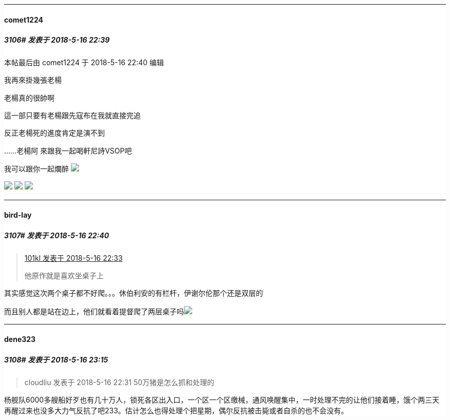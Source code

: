 *****

####  comet1224  
##### 3106#       发表于 2018-5-16 22:39



 本帖最后由 comet1224 于 2018-5-16 22:40 编辑 

我再來掛幾張老楊

老楊真的很帥啊

這一部只要有老楊跟先寇布在我就直接完追

反正老楊死的進度肯定是演不到

......老楊阿 來跟我一起喝軒尼詩VSOP吧

我可以跟你一起爛醉
<img src="https://static.saraba1st.com/image/smiley/face2017/181.png" referrerpolicy="no-referrer">

<img src="https://wx2.sinaimg.cn/mw690/77cfe7a1gy1frdk4wgxqnj20uq0ie7jn.jpg" referrerpolicy="no-referrer">
<img src="https://wx4.sinaimg.cn/mw690/77cfe7a1gy1frdk4suqojj20v00hbwpo.jpg" referrerpolicy="no-referrer">
<img src="https://wx3.sinaimg.cn/mw690/77cfe7a1gy1frdk4ufh1ij20ul0h8tlt.jpg" referrerpolicy="no-referrer">







*****

####  bird-lay  
##### 3107#       发表于 2018-5-16 22:40



<blockquote><a href="httphttps://bbs.saraba1st.com/2b/forum.php?mod=redirect&amp;goto=findpost&amp;pid=39625336&amp;ptid=1502023" target="_blank">101kl 发表于 2018-5-16 22:33</a>

他原作就是喜欢坐桌子上</blockquote>
其实感觉这次两个桌子都不好爬。。。休伯利安的有栏杆，伊谢尔伦那个还是双层的

而且别人都是站在边上，他们就看着提督爬了两层桌子吗<img src="https://static.saraba1st.com/image/smiley/face2017/065.png" referrerpolicy="no-referrer">







*****

####  dene323  
##### 3108#       发表于 2018-5-16 23:15



<blockquote>cloudliu 发表于 2018-5-16 22:31
50万猪是怎么抓和处理的</blockquote>
杨舰队6000多艘船好歹也有几十万人，锁死各区出入口，一个区一个区缴械，通风唤醒集中，一时处理不完的让他们接着睡，饿个两三天再醒过来也没多大力气反抗了吧233。估计怎么也得处理个把星期，偶尔反抗被击毙或者自杀的也不会没有。
